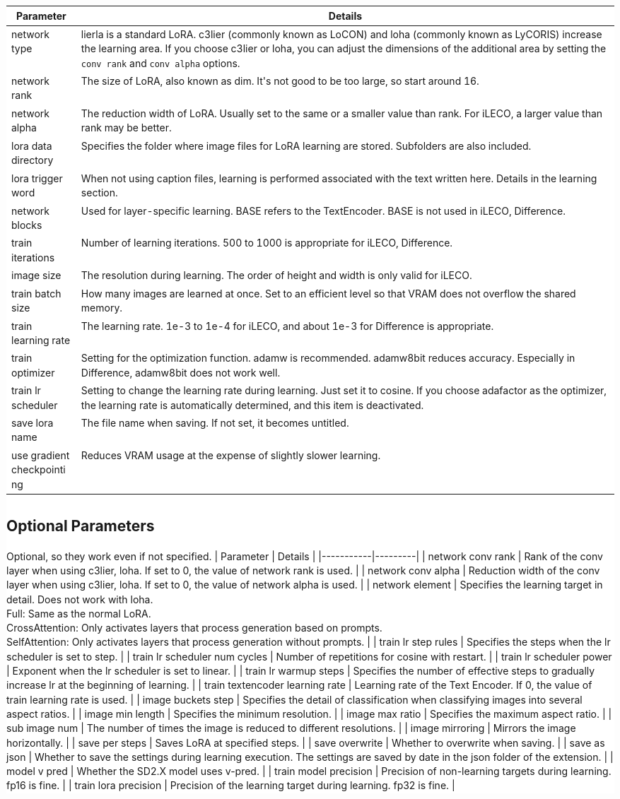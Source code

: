 | Parameter | Details |
|-----------|---------|
| network type | lierla is a standard LoRA. c3lier (commonly known as LoCON) and loha (commonly known as LyCORIS) increase the learning area. If you choose c3lier or loha, you can adjust the dimensions of the additional area by setting the `conv rank` and `conv alpha` options. |
| network rank | The size of LoRA, also known as dim. It's not good to be too large, so start around 16. |
| network alpha | The reduction width of LoRA. Usually set to the same or a smaller value than rank. For iLECO, a larger value than rank may be better. |
| lora data directory | Specifies the folder where image files for LoRA learning are stored. Subfolders are also included. |
| lora trigger word | When not using caption files, learning is performed associated with the text written here. Details in the learning section. |
| network blocks | Used for layer-specific learning. BASE refers to the TextEncoder. BASE is not used in iLECO, Difference. |
| train iterations | Number of learning iterations. 500 to 1000 is appropriate for iLECO, Difference. |
| image size | The resolution during learning. The order of height and width is only valid for iLECO. |
| train batch size | How many images are learned at once. Set to an efficient level so that VRAM does not overflow the shared memory. |
| train learning rate | The learning rate. 1e-3 to 1e-4 for iLECO, and about 1e-3 for Difference is appropriate. |
| train optimizer | Setting for the optimization function. adamw is recommended. adamw8bit reduces accuracy. Especially in Difference, adamw8bit does not work well. |
| train lr scheduler | Setting to change the learning rate during learning. Just set it to cosine. If you choose adafactor as the optimizer, the learning rate is automatically determined, and this item is deactivated. |
| save lora name | The file name when saving. If not set, it becomes untitled. |
| use gradient checkpointing | Reduces VRAM usage at the expense of slightly slower learning. |

## Optional Parameters
Optional, so they work even if not specified.
| Parameter | Details |
|-----------|---------|
| network conv rank | Rank of the conv layer when using c3lier, loha. If set to 0, the value of network rank is used. |
| network conv alpha | Reduction width of the conv layer when using c3lier, loha. If set to 0, the value of network alpha is used. |
| network element | Specifies the learning target in detail. Does not work with loha.<br>Full: Same as the normal LoRA.<br>CrossAttention: Only activates layers that process generation based on prompts.<br>SelfAttention: Only activates layers that process generation without prompts. |
| train lr step rules | Specifies the steps when the lr scheduler is set to step. |
| train lr scheduler num cycles | Number of repetitions for cosine with restart. |
| train lr scheduler power | Exponent when the lr scheduler is set to linear. |
| train lr warmup steps | Specifies the number of effective steps to gradually increase lr at the beginning of learning. |
| train textencoder learning rate | Learning rate of the Text Encoder. If 0, the value of train learning rate is used. |
| image buckets step | Specifies the detail of classification when classifying images into several aspect ratios. |
| image min length | Specifies the minimum resolution. |
| image max ratio | Specifies the maximum aspect ratio. |
| sub image num | The number of times the image is reduced to different resolutions. |
| image mirroring | Mirrors the image horizontally. |
| save per steps | Saves LoRA at specified steps. |
| save overwrite | Whether to overwrite when saving. |
| save as json | Whether to save the settings during learning execution. The settings are saved by date in the json folder of the extension. |
| model v pred | Whether the SD2.X model uses v-pred. |
| train model precision | Precision of non-learning targets during learning. fp16 is fine. |
| train lora precision | Precision of the learning target during learning. fp32 is fine. |